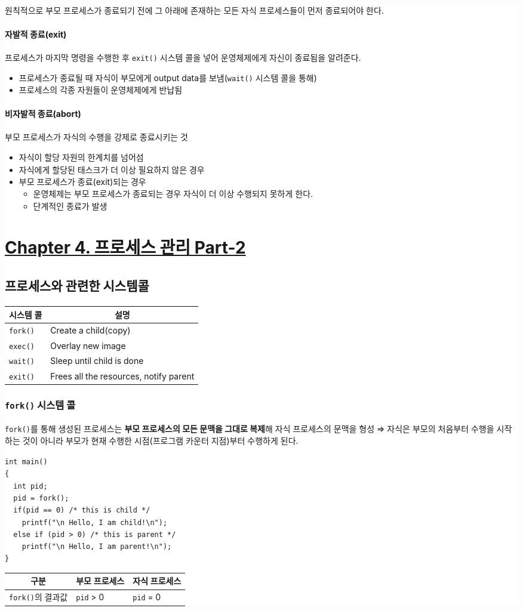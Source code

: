 원칙적으로 부모 프로세스가 종료되기 전에 그 아래에 존재하는 모든 자식 프로세스들이 먼저 종료되어야 한다.

#### 자발적 종료(exit)

프로세스가 마지막 명령을 수행한 후 `exit()` 시스템 콜을 넣어 운영체제에게 자신이 종료됨을 알려준다.

- 프로세스가 종료될 때 자식이 부모에게 output data를 보냄(`wait()` 시스템 콜을 통해)
- 프로세스의 각종 자원들이 운영체제에게 반납됨

#### 비자발적 종료(abort)

부모 프로세스가 자식의 수행을 강제로 종료시키는 것

- 자식이 할당 자원의 한계치를 넘어섬
- 자식에게 할당된 태스크가 더 이상 필요하지 않은 경우
- 부모 프로세스가 종료(exit)되는 경우
  - 운영체제는 부모 프로세스가 종료되는 경우 자식이 더 이상 수행되지 못하게 한다.
  - 단계적인 종료가 발생

# [Chapter 4. 프로세스 관리 Part-2](https://core.ewha.ac.kr/publicview/C0101020140325134428879622?vmode=f)

## 프로세스와 관련한 시스템콜

| 시스템 콜 | 설명                                   |
| --------- | -------------------------------------- |
| `fork()`  | Create a child(copy)                   |
| `exec()`  | Overlay new image                      |
| `wait()`  | Sleep until child is done              |
| `exit()`  | Frees all the resources, notify parent |

### `fork()` 시스템 콜

`fork()`를 통해 생성된 프로세스는 **부모 프로세스의 모든 문맥을 그대로 복제**해 자식 프로세스의 문맥을 형성
⇒ 자식은 부모의 처음부터 수행을 시작하는 것이 아니라 부모가 현재 수행한 시점(프로그램 카운터 지점)부터 수행하게 된다.

```clike
int main()
{
  int pid;
  pid = fork();
  if(pid == 0) /* this is child */
    printf("\n Hello, I am child!\n");
  else if (pid > 0) /* this is parent */
    printf("\n Hello, I am parent!\n");
}
```

| 구분              | 부모 프로세스 | 자식 프로세스 |
| ----------------- | ------------- | ------------- |
| `fork()`의 결과값 | `pid` > 0     | `pid` = 0     |
